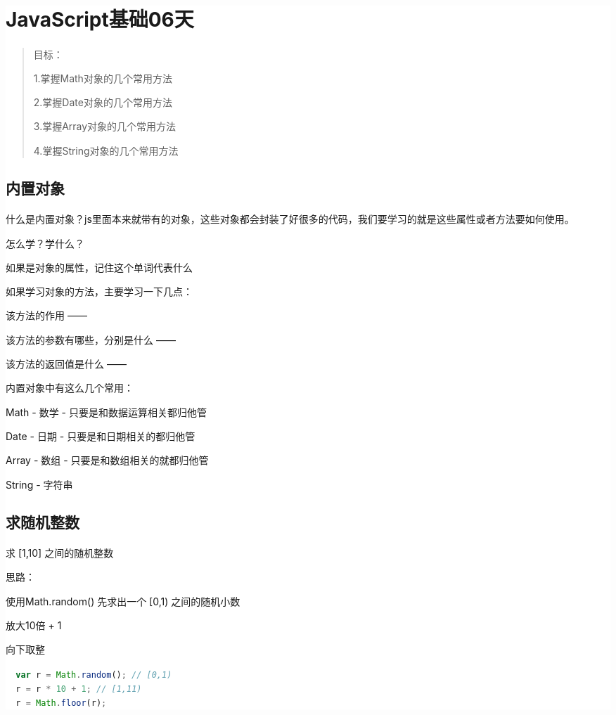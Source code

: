 # JavaScript基础06天

> 目标：
>
> 1.掌握Math对象的几个常用方法
>
> 2.掌握Date对象的几个常用方法
>
> 3.掌握Array对象的几个常用方法
>
> 4.掌握String对象的几个常用方法



## 内置对象

什么是内置对象？js里面本来就带有的对象，这些对象都会封装了好很多的代码，我们要学习的就是这些属性或者方法要如何使用。

怎么学？学什么？

如果是对象的属性，记住这个单词代表什么



如果学习对象的方法，主要学习一下几点：

该方法的作用 —— 

该方法的参数有哪些，分别是什么 —— 

该方法的返回值是什么 —— 



内置对象中有这么几个常用：

Math - 数学 - 只要是和数据运算相关都归他管

Date - 日期 - 只要是和日期相关的都归他管

Array - 数组 - 只要是和数组相关的就都归他管

String - 字符串 



## 求随机整数

求 [1,10] 之间的随机整数

思路：

使用Math.random() 先求出一个 [0,1) 之间的随机小数

放大10倍 + 1

向下取整

```js
  var r = Math.random(); // [0,1)
  r = r * 10 + 1; // [1,11)
  r = Math.floor(r);
```
